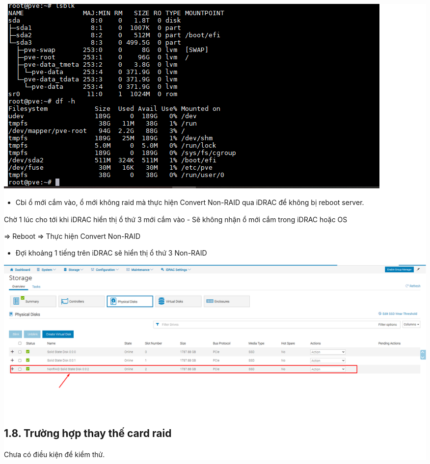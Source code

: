 ![](../images/1-h755-adapter/Screenshot_1795.png)

- Cbi ổ mới cắm vào, ổ mới không raid mà thực hiện Convert Non-RAID qua iDRAC để không bị reboot server.

Chờ 1 lúc cho tới khi iDRAC hiển thị ổ thứ 3 mới cắm vào - Sẽ không nhận ổ mới cắm trong iDRAC hoặc OS 

=> Reboot => Thực hiện Convert Non-RAID 

- Đợi khoảng 1 tiếng trên iDRAC sẽ hiển thị ổ thứ 3 Non-RAID

![](../images/1-h755-adapter/Screenshot_1803.png)

## 1.8. Trường hợp thay thế card raid 

Chưa có điều kiện để kiểm thử.





















